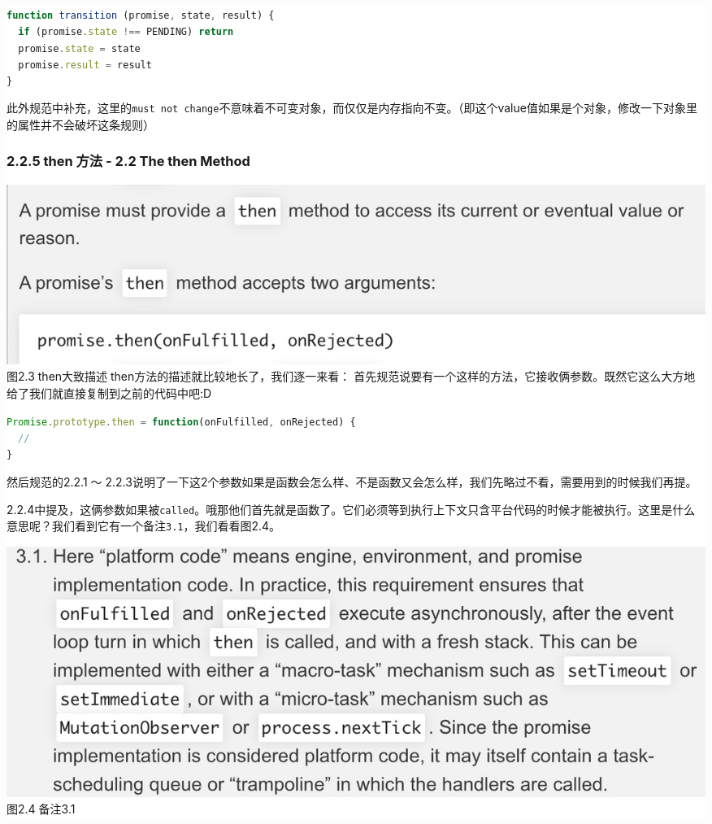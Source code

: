 ```js
function transition (promise, state, result) {
  if (promise.state !== PENDING) return
  promise.state = state
  promise.result = result
}
```

此外规范中补充，这里的`must not change`不意味着不可变对象，而仅仅是内存指向不变。（即这个value值如果是个对象，修改一下对象里的属性并不会破坏这条规则）

### 2.2.5 then 方法 - 2.2 The then Method

![IMAGE](./javascript-concurrency-promise/FCCEDE45412B545C613A24AD01F12664.jpg)
图2.3 then大致描述
then方法的描述就比较地长了，我们逐一来看：
首先规范说要有一个这样的方法，它接收俩参数。既然它这么大方地给了我们就直接复制到之前的代码中吧:D

```js
Promise.prototype.then = function(onFulfilled, onRejected) {
  //
}
```

然后规范的2.2.1 ～ 2.2.3说明了一下这2个参数如果是函数会怎么样、不是函数又会怎么样，我们先略过不看，需要用到的时候我们再提。

2.2.4中提及，这俩参数如果被`called`。哦那他们首先就是函数了。它们必须等到执行上下文只含平台代码的时候才能被执行。这里是什么意思呢？我们看到它有一个备注`3.1`，我们看看图2.4。

![IMAGE](./javascript-concurrency-promise/3C8D9EF3C70C59B930AD8423AA2D0EBA.jpg)
图2.4 备注3.1
